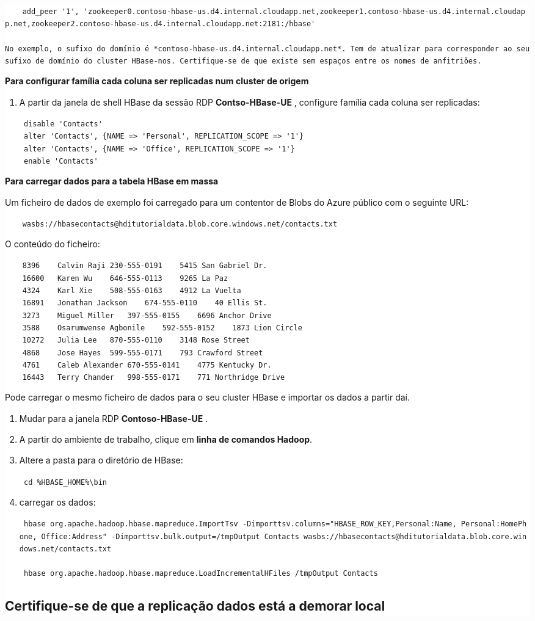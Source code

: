         add_peer '1', 'zookeeper0.contoso-hbase-us.d4.internal.cloudapp.net,zookeeper1.contoso-hbase-us.d4.internal.cloudapp.net,zookeeper2.contoso-hbase-us.d4.internal.cloudapp.net:2181:/hbase'

    No exemplo, o sufixo do domínio é *contoso-hbase-us.d4.internal.cloudapp.net*. Tem de atualizar para corresponder ao seu sufixo de domínio do cluster HBase-nos. Certifique-se de que existe sem espaços entre os nomes de anfitriões.

**Para configurar família cada coluna ser replicadas num cluster de origem**

1. A partir da janela de shell HBase da sessão RDP **Contso-HBase-UE** , configure família cada coluna ser replicadas:

        disable 'Contacts'
        alter 'Contacts', {NAME => 'Personal', REPLICATION_SCOPE => '1'}
        alter 'Contacts', {NAME => 'Office', REPLICATION_SCOPE => '1'}
        enable 'Contacts'

**Para carregar dados para a tabela HBase em massa**

Um ficheiro de dados de exemplo foi carregado para um contentor de Blobs do Azure público com o seguinte URL:

        wasbs://hbasecontacts@hditutorialdata.blob.core.windows.net/contacts.txt

O conteúdo do ficheiro:

        8396    Calvin Raji 230-555-0191    5415 San Gabriel Dr.
        16600   Karen Wu    646-555-0113    9265 La Paz
        4324    Karl Xie    508-555-0163    4912 La Vuelta
        16891   Jonathan Jackson    674-555-0110    40 Ellis St.
        3273    Miguel Miller   397-555-0155    6696 Anchor Drive
        3588    Osarumwense Agbonile    592-555-0152    1873 Lion Circle
        10272   Julia Lee   870-555-0110    3148 Rose Street
        4868    Jose Hayes  599-555-0171    793 Crawford Street
        4761    Caleb Alexander 670-555-0141    4775 Kentucky Dr.
        16443   Terry Chander   998-555-0171    771 Northridge Drive

Pode carregar o mesmo ficheiro de dados para o seu cluster HBase e importar os dados a partir daí.

1. Mudar para a janela RDP **Contoso-HBase-UE** .
2. A partir do ambiente de trabalho, clique em **linha de comandos Hadoop**.
3. Altere a pasta para o diretório de HBase:

        cd %HBASE_HOME%\bin

4. carregar os dados:

        hbase org.apache.hadoop.hbase.mapreduce.ImportTsv -Dimporttsv.columns="HBASE_ROW_KEY,Personal:Name, Personal:HomePhone, Office:Address" -Dimporttsv.bulk.output=/tmpOutput Contacts wasbs://hbasecontacts@hditutorialdata.blob.core.windows.net/contacts.txt

        hbase org.apache.hadoop.hbase.mapreduce.LoadIncrementalHFiles /tmpOutput Contacts


## <a name="verify-that-data-replication-is-taking-place"></a>Certifique-se de que a replicação dados está a demorar local
